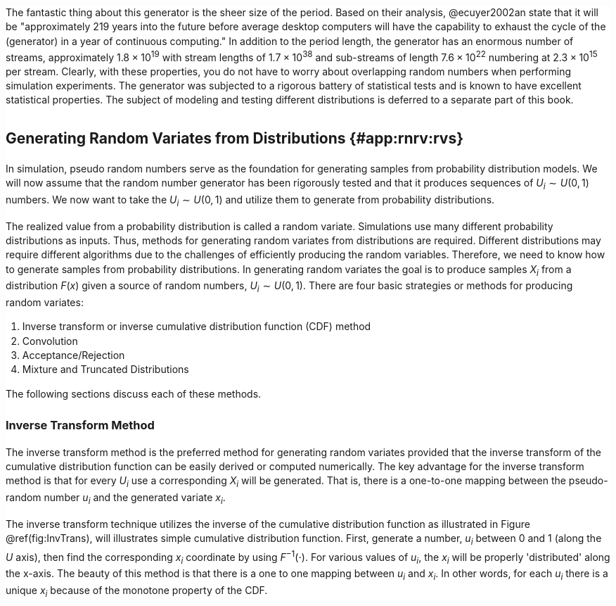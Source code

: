 
The fantastic thing about this generator is the sheer size of the
period. Based on their analysis, @ecuyer2002an state that it will be
"approximately 219 years into the future before average desktop
computers will have the capability to exhaust the cycle of the
(generator) in a year of continuous computing." In addition to the
period length, the generator has an enormous number of streams,
approximately $1.8 \times 10^{19}$ with stream lengths of
$1.7 \times 10^{38}$ and sub-streams of length $7.6 \times 10^{22}$
numbering at $2.3 \times 10^{15}$ per stream. Clearly, with these
properties, you do not have to worry about overlapping random numbers
when performing simulation experiments. The generator was subjected to a
rigorous battery of statistical tests and is known to have excellent
statistical properties. The subject of modeling and testing different distributions is deferred to a separate part of this book.

## Generating Random Variates from Distributions {#app:rnrv:rvs}

In simulation, pseudo random numbers serve as the foundation for
generating samples from probability distribution models. We will now
assume that the random number generator has been rigorously tested and
that it produces sequences of $U_{i} \sim U(0,1)$ numbers. We now want
to take the $U_{i} \sim U(0,1)$ and utilize them to generate from
probability distributions.

The realized value from a probability distribution is called a random
variate. Simulations use many different probability distributions as
inputs. Thus, methods for generating random variates from distributions
are required. Different distributions may require different algorithms due to the challenges of efficiently producing the random variables.  Therefore, we need to know how to generate samples from probability distributions. In generating random variates the goal is to produce samples $X_{i}$ from a distribution $F(x)$ given a source of random
numbers, $U_{i} \sim U(0,1)$. There are four basic strategies or methods
for producing random variates:

1.  Inverse transform or inverse cumulative distribution function (CDF) method
2.  Convolution
3.  Acceptance/Rejection
4.  Mixture and Truncated Distributions

The following sections discuss each of these methods.

### Inverse Transform Method

The inverse transform method is the preferred method for generating
random variates provided that the inverse transform of the cumulative
distribution function can be easily derived or computed numerically. The
key advantage for the inverse transform method is that for every $U_{i}$
use a corresponding $X_{i}$ will be generated.  That is, there is a one-to-one mapping between the pseudo-random number $u_i$ and the generated variate $x_i$.

The inverse transform technique utilizes the inverse of the cumulative
distribution function as illustrated in Figure \@ref(fig:InvTrans), will illustrates simple cumulative distribution function. First, generate a number, $u_{i}$ between 0
and 1 (along the $U$ axis), then find the corresponding $x_{i}$
coordinate by using $F^{-1}(\cdot)$. For various values of $u_{i}$, the
$x_{i}$ will be properly 'distributed' along the x-axis. The beauty of
this method is that there is a one to one mapping between $u_{i}$ and
$x_{i}$. In other words, for each $u_{i}$ there is a unique $x_{i}$
because of the monotone property of the CDF.
